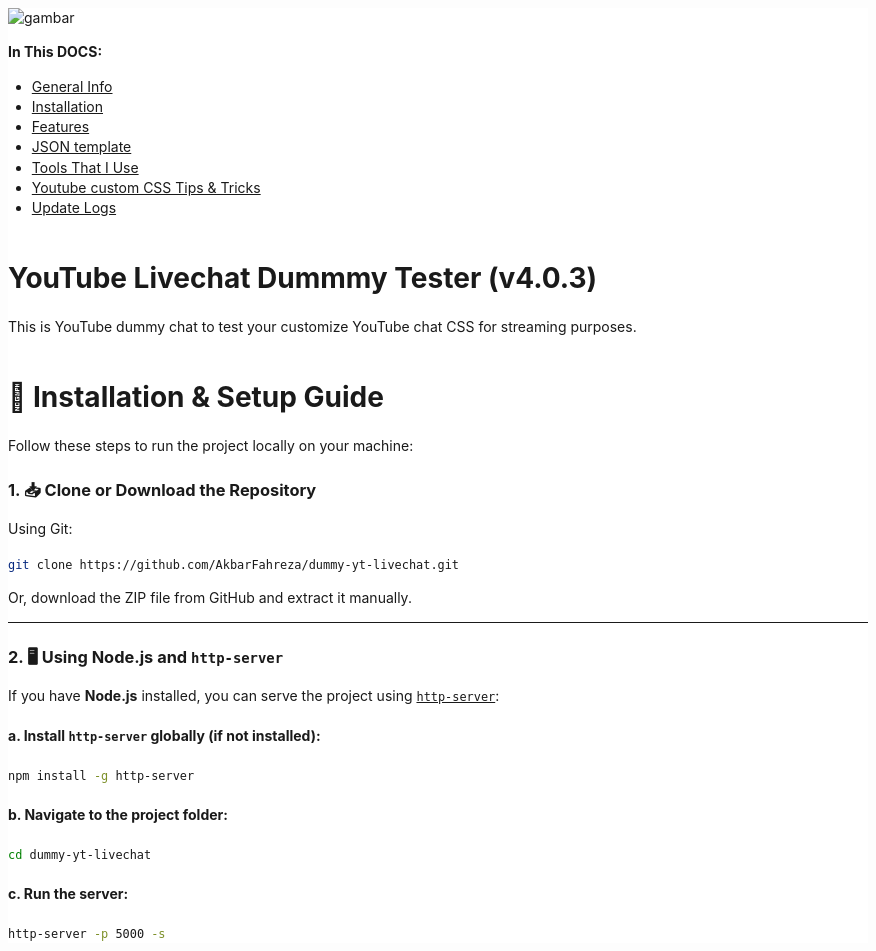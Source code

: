 ![gambar](https://github.com/user-attachments/assets/48678435-13da-4331-8372-894e1581cc23)

**In This DOCS:**

- [General Info](#youtube-livechat-dummmy-tester-v403)
- [Installation](#-installation--setup-guide)
- [Features](#-features)
- [JSON template](#json-template)
- [Tools That I Use](#tools-that-i-use)
- [Youtube custom CSS Tips & Tricks](#youtube-chat-custom-css-tips--tricks)
- [Update Logs](#update-logs)

# YouTube Livechat Dummmy Tester (v4.0.3)

This is YouTube dummy chat to test your customize YouTube chat CSS for streaming
purposes.

# 🚀 Installation & Setup Guide

Follow these steps to run the project locally on your machine:

### 1. 📥 Clone or Download the Repository

Using Git:

```bash
git clone https://github.com/AkbarFahreza/dummy-yt-livechat.git
```

Or, download the ZIP file from GitHub and extract it manually.

---

### 2. 🖥️ Using Node.js and `http-server`

If you have **Node.js** installed, you can serve the project using
[`http-server`](https://www.npmjs.com/package/http-server):

#### a. Install `http-server` globally (if not installed):

```bash
npm install -g http-server
```

#### b. Navigate to the project folder:

```bash
cd dummy-yt-livechat
```

#### c. Run the server:

```bash
http-server -p 5000 -s
```
